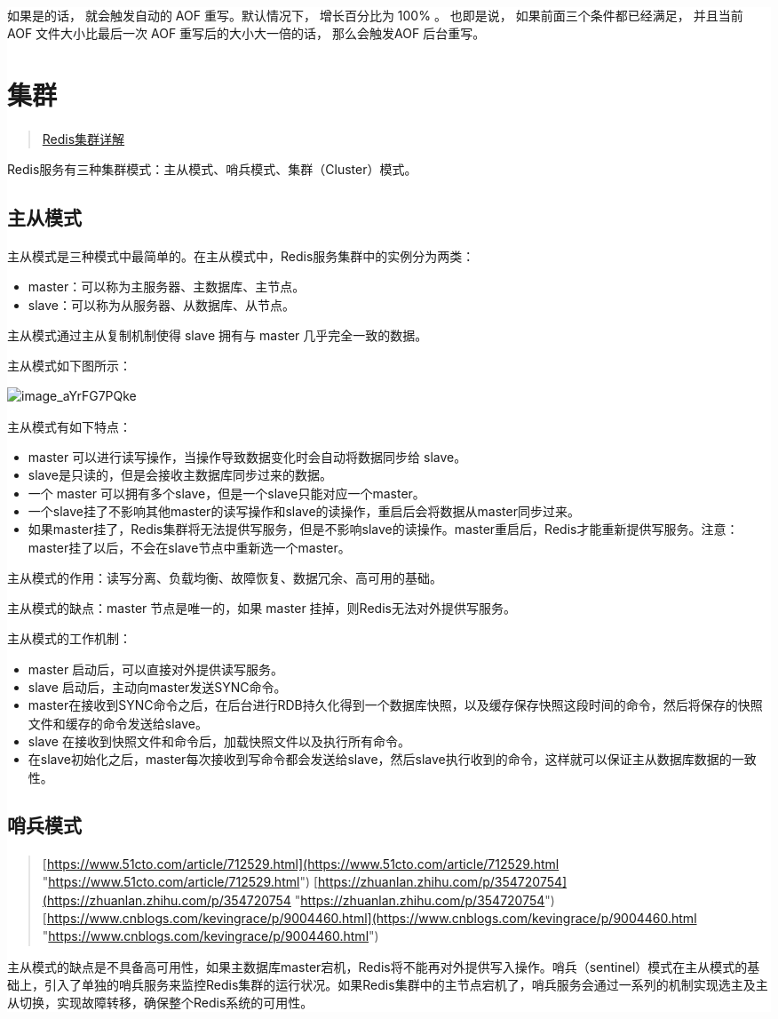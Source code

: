 如果是的话， 就会触发自动的 AOF 重写。默认情况下， 增长百分比为 100% 。 也即是说， 如果前面三个条件都已经满足， 并且当前 AOF 文件大小比最后一次 AOF 重写后的大小大一倍的话， 那么会触发AOF 后台重写。

# 集群

> [Redis集群详解](https://blog.csdn.net/miss1181248983/article/details/90056960 "Redis集群详解")

Redis服务有三种集群模式：主从模式、哨兵模式、集群（Cluster）模式。

## 主从模式

主从模式是三种模式中最简单的。在主从模式中，Redis服务集群中的实例分为两类：

-   master：可以称为主服务器、主数据库、主节点。
-   slave：可以称为从服务器、从数据库、从节点。

主从模式通过主从复制机制使得 slave 拥有与 master 几乎完全一致的数据。

主从模式如下图所示：

![image_aYrFG7PQke](https://raw.githubusercontent.com/shengchaohua/my-images/main/images/202311272140043.png)

主从模式有如下特点：

-   master 可以进行读写操作，当操作导致数据变化时会自动将数据同步给 slave。
-   slave是只读的，但是会接收主数据库同步过来的数据。
-   一个 master 可以拥有多个slave，但是一个slave只能对应一个master。
-   一个slave挂了不影响其他master的读写操作和slave的读操作，重启后会将数据从master同步过来。
-   如果master挂了，Redis集群将无法提供写服务，但是不影响slave的读操作。master重启后，Redis才能重新提供写服务。注意：master挂了以后，不会在slave节点中重新选一个master。

主从模式的作用：读写分离、负载均衡、故障恢复、数据冗余、高可用的基础。

主从模式的缺点：master 节点是唯一的，如果 master 挂掉，则Redis无法对外提供写服务。

主从模式的工作机制：

-   master 启动后，可以直接对外提供读写服务。
-   slave 启动后，主动向master发送SYNC命令。
-   master在接收到SYNC命令之后，在后台进行RDB持久化得到一个数据库快照，以及缓存保存快照这段时间的命令，然后将保存的快照文件和缓存的命令发送给slave。
-   slave 在接收到快照文件和命令后，加载快照文件以及执行所有命令。
-   在slave初始化之后，master每次接收到写命令都会发送给slave，然后slave执行收到的命令，这样就可以保证主从数据库数据的一致性。

## 哨兵模式

> [https://www.51cto.com/article/712529.html](https://www.51cto.com/article/712529.html "https://www.51cto.com/article/712529.html")
> [https://zhuanlan.zhihu.com/p/354720754](https://zhuanlan.zhihu.com/p/354720754 "https://zhuanlan.zhihu.com/p/354720754")
> [https://www.cnblogs.com/kevingrace/p/9004460.html](https://www.cnblogs.com/kevingrace/p/9004460.html "https://www.cnblogs.com/kevingrace/p/9004460.html")

主从模式的缺点是不具备高可用性，如果主数据库master宕机，Redis将不能再对外提供写入操作。哨兵（sentinel）模式在主从模式的基础上，引入了单独的哨兵服务来监控Redis集群的运行状况。如果Redis集群中的主节点宕机了，哨兵服务会通过一系列的机制实现选主及主从切换，实现故障转移，确保整个Redis系统的可用性。
